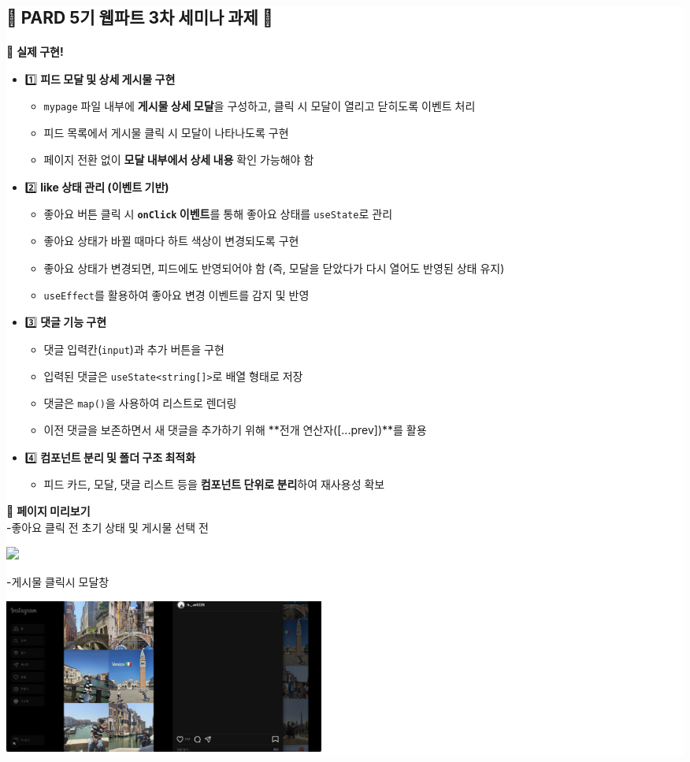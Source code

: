 

## 🌟 PARD 5기 웹파트 3차 세미나 과제 🌟

🎯 **실제 구현!** 

- 1️⃣ **피드 모달 및 상세 게시물 구현**
    - `mypage` 파일 내부에 **게시물 상세 모달**을 구성하고, 클릭 시 모달이 열리고 닫히도록 이벤트 처리

    - 피드 목록에서 게시물 클릭 시 모달이 나타나도록 구현

    - 페이지 전환 없이 **모달 내부에서 상세 내용** 확인 가능해야 함


- 2️⃣ **like 상태 관리 (이벤트 기반)**
    - 좋아요 버튼 클릭 시 **`onClick` 이벤트**를 통해 좋아요 상태를 `useState`로 관리

    - 좋아요 상태가 바뀔 때마다 하트 색상이 변경되도록 구현

    - 좋아요 상태가 변경되면, 피드에도 반영되어야 함 (즉, 모달을 닫았다가 다시 열어도 반영된 상태 유지)

    - `useEffect`를 활용하여 좋아요 변경 이벤트를 감지 및 반영


- 3️⃣ **댓글 기능 구현**
    - 댓글 입력칸(`input`)과 추가 버튼을 구현

    - 입력된 댓글은 `useState<string[]>`로 배열 형태로 저장

    - 댓글은 `map()`을 사용하여 리스트로 렌더링

    - 이전 댓글을 보존하면서 새 댓글을 추가하기 위해 **전개 연산자([...prev])**를 활용


- 4️⃣ **컴포넌트 분리 및 폴더 구조 최적화**
    - 피드 카드, 모달, 댓글 리스트 등을 **컴포넌트 단위로 분리**하여 재사용성 확보


📸 **페이지 미리보기**  
-좋아요 클릭 전 초기 상태 및 게시물 선택 전

<img src="./public/first.png" width="400"/>

-게시물 클릭시 모달창

<img src="./public/modal.png" width="400"/>
